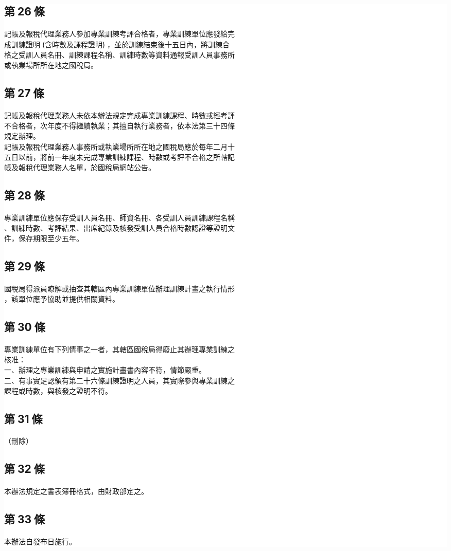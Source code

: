 第 26 條
--------
記帳及報稅代理業務人參加專業訓練考評合格者，專業訓練單位應發給完  
成訓練證明 (含時數及課程證明) ，並於訓練結束後十五日內，將訓練合  
格之受訓人員名冊、訓練課程名稱、訓練時數等資料通報受訓人員事務所  
或執業場所所在地之國稅局。

第 27 條
--------
記帳及報稅代理業務人未依本辦法規定完成專業訓練課程、時數或經考評  
不合格者，次年度不得繼續執業；其擅自執行業務者，依本法第三十四條  
規定辦理。  
記帳及報稅代理業務人事務所或執業場所所在地之國稅局應於每年二月十  
五日以前，將前一年度未完成專業訓練課程、時數或考評不合格之所轄記  
帳及報稅代理業務人名單，於國稅局網站公告。

第 28 條
--------
專業訓練單位應保存受訓人員名冊、師資名冊、各受訓人員訓練課程名稱  
、訓練時數、考評結果、出席紀錄及核發受訓人員合格時數認證等證明文  
件，保存期限至少五年。

第 29 條
--------
國稅局得派員瞭解或抽查其轄區內專業訓練單位辦理訓練計畫之執行情形  
，該單位應予協助並提供相關資料。

第 30 條
--------
專業訓練單位有下列情事之一者，其轄區國稅局得廢止其辦理專業訓練之  
核准：  
一、辦理之專業訓練與申請之實施計畫書內容不符，情節嚴重。  
二、有事實足認領有第二十六條訓練證明之人員，其實際參與專業訓練之  
    課程或時數，與核發之證明不符。

第 31 條
--------
（刪除）

第 32 條
--------
本辦法規定之書表簿冊格式，由財政部定之。

第 33 條
--------
本辦法自發布日施行。

